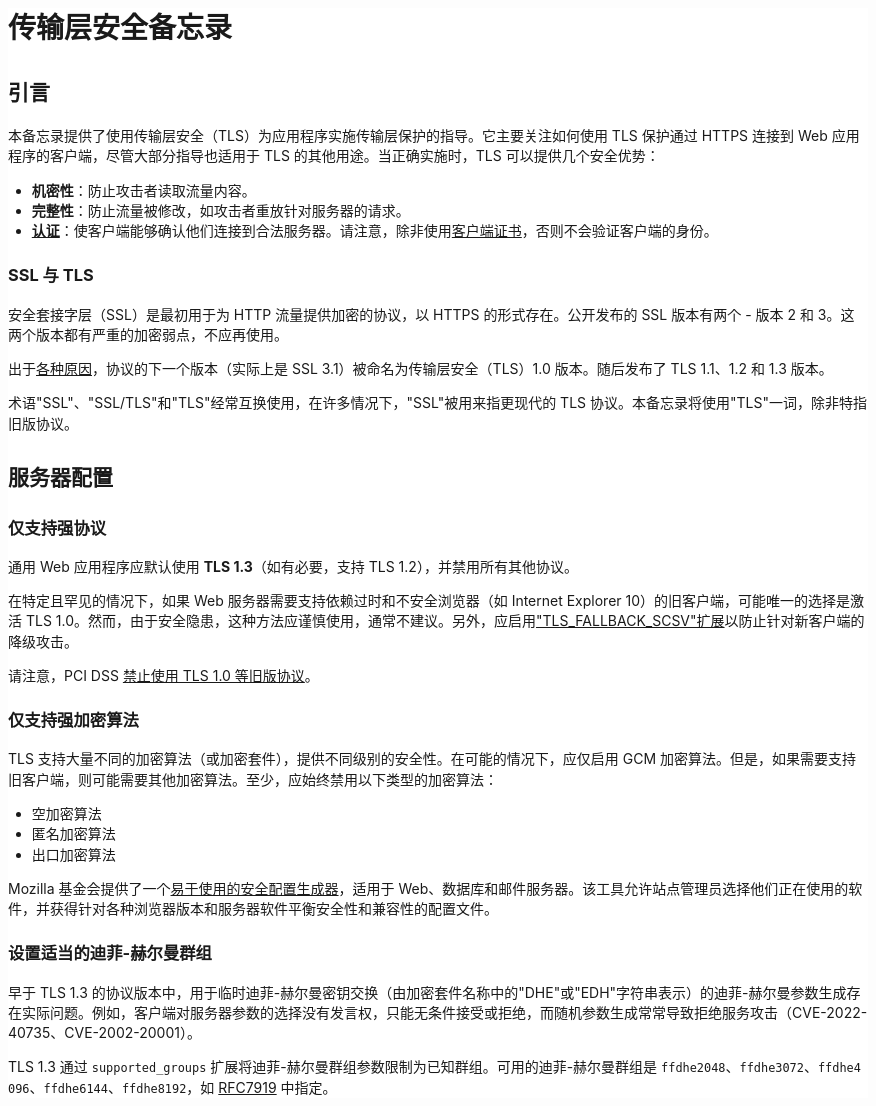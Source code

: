 # 传输层安全备忘录

## 引言

本备忘录提供了使用传输层安全（TLS）为应用程序实施传输层保护的指导。它主要关注如何使用 TLS 保护通过 HTTPS 连接到 Web 应用程序的客户端，尽管大部分指导也适用于 TLS 的其他用途。当正确实施时，TLS 可以提供几个安全优势：

- **机密性**：防止攻击者读取流量内容。
- **完整性**：防止流量被修改，如攻击者重放针对服务器的请求。
- **[认证](Authentication_Cheat_Sheet.md)**：使客户端能够确认他们连接到合法服务器。请注意，除非使用[客户端证书](#客户端证书和双向-tls)，否则不会验证客户端的身份。

### SSL 与 TLS

安全套接字层（SSL）是最初用于为 HTTP 流量提供加密的协议，以 HTTPS 的形式存在。公开发布的 SSL 版本有两个 - 版本 2 和 3。这两个版本都有严重的加密弱点，不应再使用。

出于[各种原因](http://tim.dierks.org/2014/05/security-standards-and-name-changes-in.html)，协议的下一个版本（实际上是 SSL 3.1）被命名为传输层安全（TLS）1.0 版本。随后发布了 TLS 1.1、1.2 和 1.3 版本。

术语"SSL"、"SSL/TLS"和"TLS"经常互换使用，在许多情况下，"SSL"被用来指更现代的 TLS 协议。本备忘录将使用"TLS"一词，除非特指旧版协议。

## 服务器配置

### 仅支持强协议

通用 Web 应用程序应默认使用 **TLS 1.3**（如有必要，支持 TLS 1.2），并禁用所有其他协议。

在特定且罕见的情况下，如果 Web 服务器需要支持依赖过时和不安全浏览器（如 Internet Explorer 10）的旧客户端，可能唯一的选择是激活 TLS 1.0。然而，由于安全隐患，这种方法应谨慎使用，通常不建议。另外，应启用["TLS_FALLBACK_SCSV"扩展](https://tools.ietf.org/html/rfc7507)以防止针对新客户端的降级攻击。

请注意，PCI DSS [禁止使用 TLS 1.0 等旧版协议](https://www.pcisecuritystandards.org/documents/Migrating-from-SSL-Early-TLS-Info-Supp-v1_1.pdf)。

### 仅支持强加密算法

TLS 支持大量不同的加密算法（或加密套件），提供不同级别的安全性。在可能的情况下，应仅启用 GCM 加密算法。但是，如果需要支持旧客户端，则可能需要其他加密算法。至少，应始终禁用以下类型的加密算法：

- 空加密算法
- 匿名加密算法
- 出口加密算法

Mozilla 基金会提供了一个[易于使用的安全配置生成器](https://ssl-config.mozilla.org/)，适用于 Web、数据库和邮件服务器。该工具允许站点管理员选择他们正在使用的软件，并获得针对各种浏览器版本和服务器软件平衡安全性和兼容性的配置文件。

### 设置适当的迪菲-赫尔曼群组

早于 TLS 1.3 的协议版本中，用于临时迪菲-赫尔曼密钥交换（由加密套件名称中的"DHE"或"EDH"字符串表示）的迪菲-赫尔曼参数生成存在实际问题。例如，客户端对服务器参数的选择没有发言权，只能无条件接受或拒绝，而随机参数生成常常导致拒绝服务攻击（CVE-2022-40735、CVE-2002-20001）。

TLS 1.3 通过 `supported_groups` 扩展将迪菲-赫尔曼群组参数限制为已知群组。可用的迪菲-赫尔曼群组是 `ffdhe2048`、`ffdhe3072`、`ffdhe4096`、`ffdhe6144`、`ffdhe8192`，如 [RFC7919](https://www.rfc-editor.org/rfc/rfc7919) 中指定。
